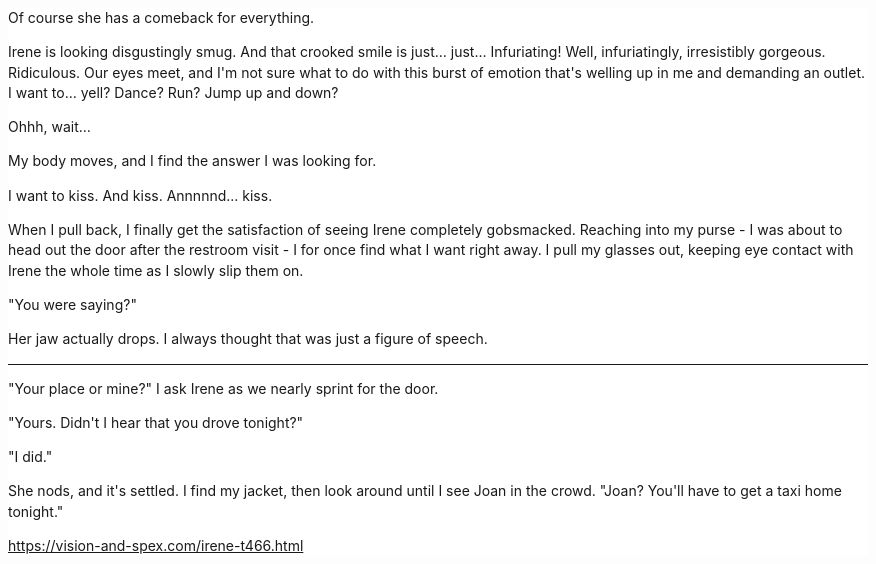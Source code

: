 Of course she has a comeback for everything.

Irene is looking disgustingly smug. And that crooked smile is just… just… Infuriating! Well, infuriatingly, irresistibly gorgeous. Ridiculous. Our eyes meet, and I'm not sure what to do with this burst of emotion that's welling up in me and demanding an outlet. I want to… yell? Dance? Run? Jump up and down?

Ohhh, wait…

My body moves, and I find the answer I was looking for.

I want to kiss. And kiss. Annnnnd... kiss.

When I pull back, I finally get the satisfaction of seeing Irene completely gobsmacked. Reaching into my purse - I was about to head out the door after the restroom visit - I for once find what I want right away. I pull my glasses out, keeping eye contact with Irene the whole time as I slowly slip them on.

"You were saying?"

Her jaw actually drops. I always thought that was just a figure of speech.

---------------------------------------------------

"Your place or mine?" I ask Irene as we nearly sprint for the door.

"Yours. Didn't I hear that you drove tonight?"

"I did."

She nods, and it's settled. I find my jacket, then look around until I see Joan in the crowd. "Joan? You'll have to get a taxi home tonight."

https://vision-and-spex.com/irene-t466.html
